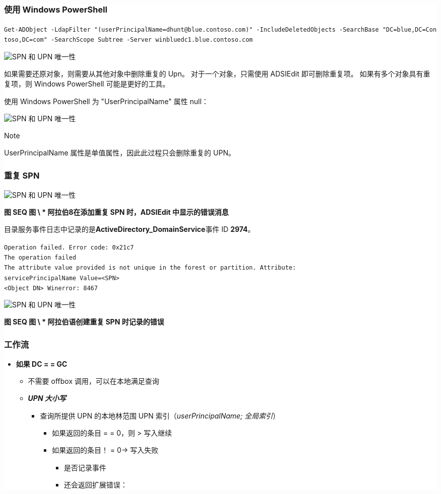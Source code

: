 ### <a name="using-windows-powershell"></a>使用 Windows PowerShell  
  
```  
Get-ADObject -LdapFilter "(userPrincipalName=dhunt@blue.contoso.com)" -IncludeDeletedObjects -SearchBase "DC=blue,DC=Contoso,DC=com" -SearchScope Subtree -Server winbluedc1.blue.contoso.com  
```  
  
![SPN 和 UPN 唯一性](media/SPN-and-UPN-uniqueness/GTR_ADDS_Fig13_GlobalSearchPS.gif)  
  
如果需要还原对象，则需要从其他对象中删除重复的 Upn。  对于一个对象，只需使用 ADSIEdit 即可删除重复项。  如果有多个对象具有重复项，则 Windows PowerShell 可能是更好的工具。  
  
使用 Windows PowerShell 为 "UserPrincipalName" 属性 null：  
  
![SPN 和 UPN 唯一性](media/SPN-and-UPN-uniqueness/GTR_ADDS_Fig15_NullUPN.gif)  
  
> [!NOTE]  
> UserPrincipalName 属性是单值属性，因此此过程只会删除重复的 UPN。  
  
### <a name="duplicate-spn"></a>重复 SPN  
![SPN 和 UPN 唯一性](media/SPN-and-UPN-uniqueness/GTR_ADDS_Fig16_DupSPN.gif)  
  
**图 SEQ 图 \\ \* 阿拉伯8在添加重复 SPN 时，ADSIEdit 中显示的错误消息**  
  
目录服务事件日志中记录的是**ActiveDirectory_DomainService**事件 ID **2974**。  
  
```  
Operation failed. Error code: 0x21c7  
The operation failed   
The attribute value provided is not unique in the forest or partition. Attribute:  
servicePrincipalName Value=<SPN>  
<Object DN> Winerror: 8467  
```  
  
![SPN 和 UPN 唯一性](media/SPN-and-UPN-uniqueness/GTR_ADDS_Fig17_DupSPN2974.gif)  
  
**图 SEQ 图 \\ \* 阿拉伯语创建重复 SPN 时记录的错误**  
  
### <a name="workflow"></a>工作流  
  
-   **如果 DC = = GC**  
  
    -   不需要 offbox 调用，可以在本地满足查询  
  
    -   ***UPN 大小写***  
  
        -   查询所提供 UPN 的本地林范围 UPN 索引（*userPrincipalName; 全局索引*）  
  
            -   如果返回的条目 = = 0，则 > 写入继续  
  
            -   如果返回的条目！ = 0-> 写入失败  
  
                -   是否记录事件  
  
                -   还会返回扩展错误：  
  